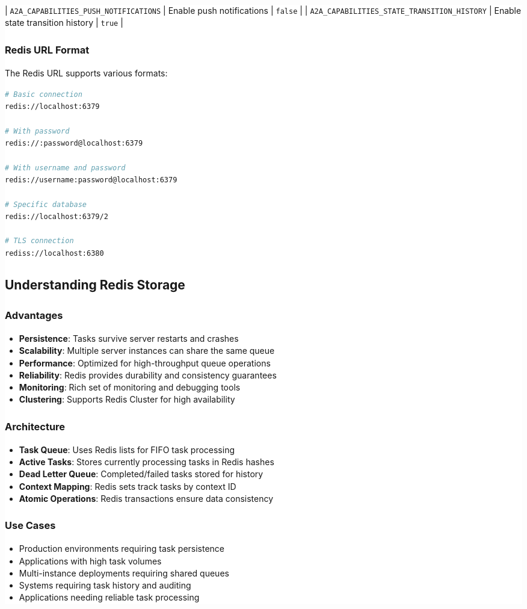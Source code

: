 | `A2A_CAPABILITIES_PUSH_NOTIFICATIONS`       | Enable push notifications       | `false`              |
| `A2A_CAPABILITIES_STATE_TRANSITION_HISTORY` | Enable state transition history | `true`               |

### Redis URL Format

The Redis URL supports various formats:

```bash
# Basic connection
redis://localhost:6379

# With password
redis://:password@localhost:6379

# With username and password
redis://username:password@localhost:6379

# Specific database
redis://localhost:6379/2

# TLS connection
rediss://localhost:6380
```

## Understanding Redis Storage

### Advantages

- **Persistence**: Tasks survive server restarts and crashes
- **Scalability**: Multiple server instances can share the same queue
- **Performance**: Optimized for high-throughput queue operations
- **Reliability**: Redis provides durability and consistency guarantees
- **Monitoring**: Rich set of monitoring and debugging tools
- **Clustering**: Supports Redis Cluster for high availability

### Architecture

- **Task Queue**: Uses Redis lists for FIFO task processing
- **Active Tasks**: Stores currently processing tasks in Redis hashes
- **Dead Letter Queue**: Completed/failed tasks stored for history
- **Context Mapping**: Redis sets track tasks by context ID
- **Atomic Operations**: Redis transactions ensure data consistency

### Use Cases

- Production environments requiring task persistence
- Applications with high task volumes
- Multi-instance deployments requiring shared queues
- Systems requiring task history and auditing
- Applications needing reliable task processing
